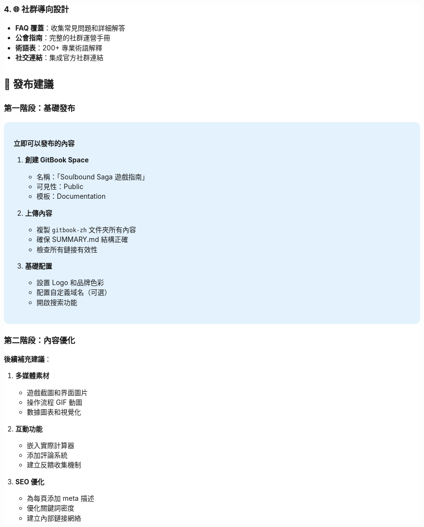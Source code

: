 </td>
</tr>
</table>

### 4. 🌐 社群導向設計

- **FAQ 覆蓋**：收集常見問題和詳細解答
- **公會指南**：完整的社群運營手冊
- **術語表**：200+ 專業術語解釋
- **社交連結**：集成官方社群連結

## 🚀 發布建議

### 第一階段：基礎發布

<div style="background: #e3f2fd; padding: 20px; border-radius: 10px;">

**立即可以發布的內容**

1. **創建 GitBook Space**
   - 名稱：「Soulbound Saga 遊戲指南」
   - 可見性：Public
   - 模板：Documentation

2. **上傳內容**
   - 複製 `gitbook-zh` 文件夾所有內容
   - 確保 SUMMARY.md 結構正確
   - 檢查所有鏈接有效性

3. **基礎配置**
   - 設置 Logo 和品牌色彩
   - 配置自定義域名（可選）
   - 開啟搜索功能

</div>

### 第二階段：內容優化

**後續補充建議**：

1. **多媒體素材**
   - 遊戲截圖和界面圖片
   - 操作流程 GIF 動圖
   - 數據圖表和視覺化

2. **互動功能**
   - 嵌入實際計算器
   - 添加評論系統
   - 建立反饋收集機制

3. **SEO 優化**
   - 為每頁添加 meta 描述
   - 優化關鍵詞密度
   - 建立內部鏈接網絡
